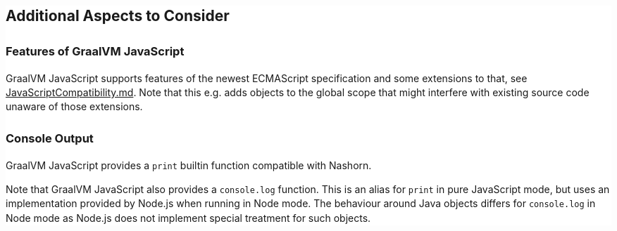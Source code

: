 ## Additional Aspects to Consider

### Features of GraalVM JavaScript
GraalVM JavaScript supports features of the newest ECMAScript specification and some extensions to that, see [JavaScriptCompatibility.md](JavaScriptCompatibility.md).
Note that this e.g. adds objects to the global scope that might interfere with existing source code unaware of those extensions.

### Console Output
GraalVM JavaScript provides a `print` builtin function compatible with Nashorn.

Note that GraalVM JavaScript also provides a `console.log` function.
This is an alias for `print` in pure JavaScript mode, but uses an implementation provided by Node.js when running in Node mode.
The behaviour around Java objects differs for `console.log` in Node mode as Node.js does not implement special treatment for such objects.

